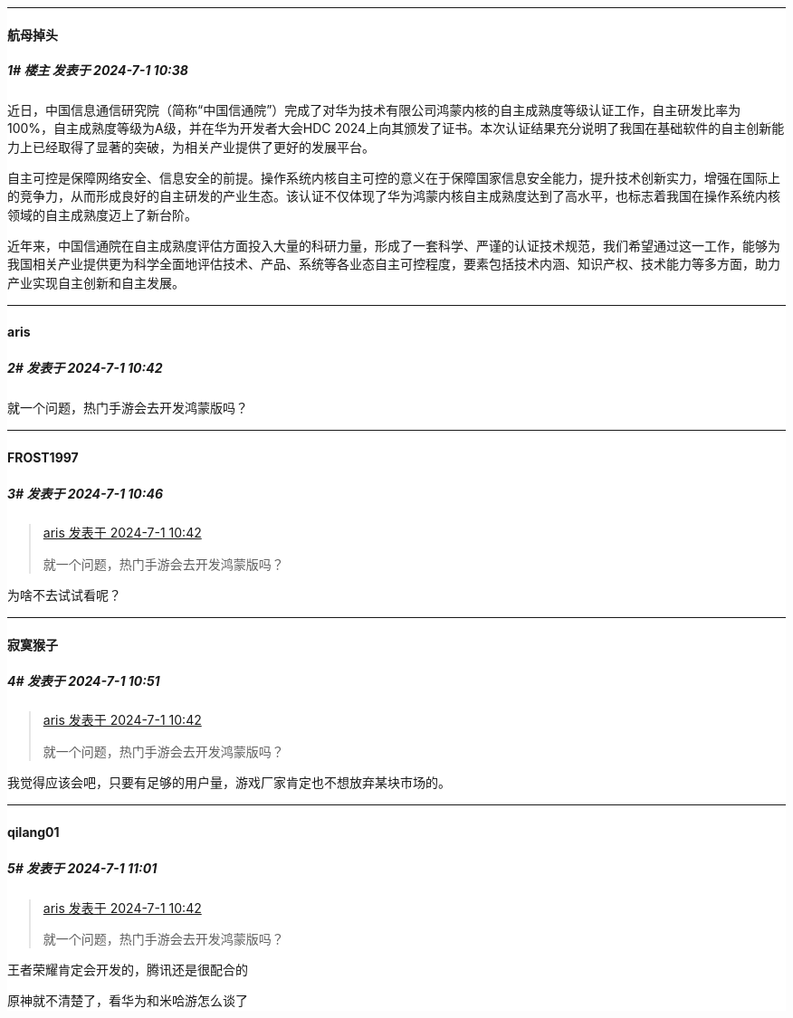 ﻿
*****

####  航母掉头  
##### 1#       楼主       发表于 2024-7-1 10:38

近日，中国信息通信研究院（简称“中国信通院”）完成了对华为技术有限公司鸿蒙内核的自主成熟度等级认证工作，自主研发比率为100%，自主成熟度等级为A级，并在华为开发者大会HDC 2024上向其颁发了证书。本次认证结果充分说明了我国在基础软件的自主创新能力上已经取得了显著的突破，为相关产业提供了更好的发展平台。

自主可控是保障网络安全、信息安全的前提。操作系统内核自主可控的意义在于保障国家信息安全能力，提升技术创新实力，增强在国际上的竞争力，从而形成良好的自主研发的产业生态。该认证不仅体现了华为鸿蒙内核自主成熟度达到了高水平，也标志着我国在操作系统内核领域的自主成熟度迈上了新台阶。

近年来，中国信通院在自主成熟度评估方面投入大量的科研力量，形成了一套科学、严谨的认证技术规范，我们希望通过这一工作，能够为我国相关产业提供更为科学全面地评估技术、产品、系统等各业态自主可控程度，要素包括技术内涵、知识产权、技术能力等多方面，助力产业实现自主创新和自主发展。

*****

####  aris  
##### 2#       发表于 2024-7-1 10:42

就一个问题，热门手游会去开发鸿蒙版吗？

*****

####  FROST1997  
##### 3#       发表于 2024-7-1 10:46

<blockquote><a href="httphttps://bbs.saraba1st.com/2b/forum.php?mod=redirect&amp;goto=findpost&amp;pid=65442420&amp;ptid=2189667" target="_blank">aris 发表于 2024-7-1 10:42</a>

就一个问题，热门手游会去开发鸿蒙版吗？</blockquote>
为啥不去试试看呢？

*****

####  寂寞猴子  
##### 4#       发表于 2024-7-1 10:51

<blockquote><a href="httphttps://bbs.saraba1st.com/2b/forum.php?mod=redirect&amp;goto=findpost&amp;pid=65442420&amp;ptid=2189667" target="_blank">aris 发表于 2024-7-1 10:42</a>

就一个问题，热门手游会去开发鸿蒙版吗？</blockquote>
我觉得应该会吧，只要有足够的用户量，游戏厂家肯定也不想放弃某块市场的。

*****

####  qilang01  
##### 5#       发表于 2024-7-1 11:01

<blockquote><a href="httphttps://bbs.saraba1st.com/2b/forum.php?mod=redirect&amp;goto=findpost&amp;pid=65442420&amp;ptid=2189667" target="_blank">aris 发表于 2024-7-1 10:42</a>

就一个问题，热门手游会去开发鸿蒙版吗？</blockquote>
王者荣耀肯定会开发的，腾讯还是很配合的

原神就不清楚了，看华为和米哈游怎么谈了
